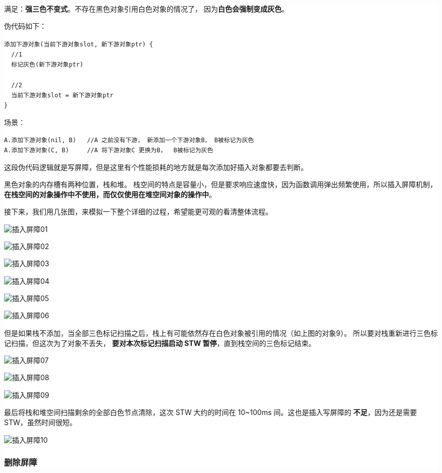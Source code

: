 满足：**强三色不变式**。不存在黑色对象引用白色对象的情况了， 因为**白色会强制变成灰色**。

伪代码如下：

```
添加下游对象(当前下游对象slot, 新下游对象ptr) {   
  //1
  标记灰色(新下游对象ptr)   
  
  //2
  当前下游对象slot = 新下游对象ptr  				  
}
```

场景：

```
A.添加下游对象(nil, B)   //A 之前没有下游， 新添加一个下游对象B， B被标记为灰色
A.添加下游对象(C, B)     //A 将下游对象C 更换为B，  B被标记为灰色
```

这段伪代码逻辑就是写屏障，但是这里有个性能损耗的地方就是每次添加好插入对象都要去判断。

黑色对象的内存槽有两种位置，栈和堆。 栈空间的特点是容量小，但是要求响应速度快，因为函数调用弹出频繁使用，所以插入屏障机制，
**在栈空间的对象操作中不使用，而仅仅使用在堆空间对象的操作中**。

接下来，我们用几张图，来模拟一下整个详细的过程，希望能更可观的看清整体流程。

![插入屏障01](https://cdn.xiaobinqt.cn/xiaobinqt.io/20220406/9d76191546e44252ac8edd0fae087465.png '插入屏障01')

![插入屏障02](https://cdn.xiaobinqt.cn/xiaobinqt.io/20220406/3d4a215e1c8347e2a6ebf416617cb2ee.png '插入屏障02')

![插入屏障03](https://cdn.xiaobinqt.cn/xiaobinqt.io/20220406/53f0850d9ca746668c9a8ebf9c628ca3.png '插入屏障03')

![插入屏障04](https://cdn.xiaobinqt.cn/xiaobinqt.io/20220406/2b66b768590b448f857a5dba72cd7146.png '插入屏障04')

![插入屏障05](https://cdn.xiaobinqt.cn/xiaobinqt.io/20220406/f0a379d3fd1d45df8dd20f7a68f615e0.png '插入屏障05')

![插入屏障06](https://cdn.xiaobinqt.cn/xiaobinqt.io/20220406/c55625c54be54d848fb98ccfc88a76f9.png '插入屏障06')

但是如果栈不添加，当全部三色标记扫描之后，栈上有可能依然存在白色对象被引用的情况（如上图的对象9）。 所以要对栈重新进行三色标记扫描，但这次为了对象不丢失，
**要对本次标记扫描启动 STW 暂停**，直到栈空间的三色标记结束。

![插入屏障07](https://cdn.xiaobinqt.cn/xiaobinqt.io/20220406/80c67f3febd44156b71332b19172c2ec.png '插入屏障07')

![插入屏障08](https://cdn.xiaobinqt.cn/xiaobinqt.io/20220406/77edaf8cc2cb4fad9283b5eedd81d2cf.png '插入屏障08')

![插入屏障09](https://cdn.xiaobinqt.cn/xiaobinqt.io/20220406/268b613c2dbd44048b5fd32667957a6e.png '插入屏障09')

最后将栈和堆空间扫描剩余的全部白色节点清除，这次 STW 大约的时间在 10~100ms 间。这也是插入写屏障的
**不足**，因为还是需要 STW，虽然时间很短。

![插入屏障10](https://cdn.xiaobinqt.cn/xiaobinqt.io/20220406/c3fe1710d579448aa8b13f84cd2cd6f0.png '插入屏障10')

### 删除屏障
